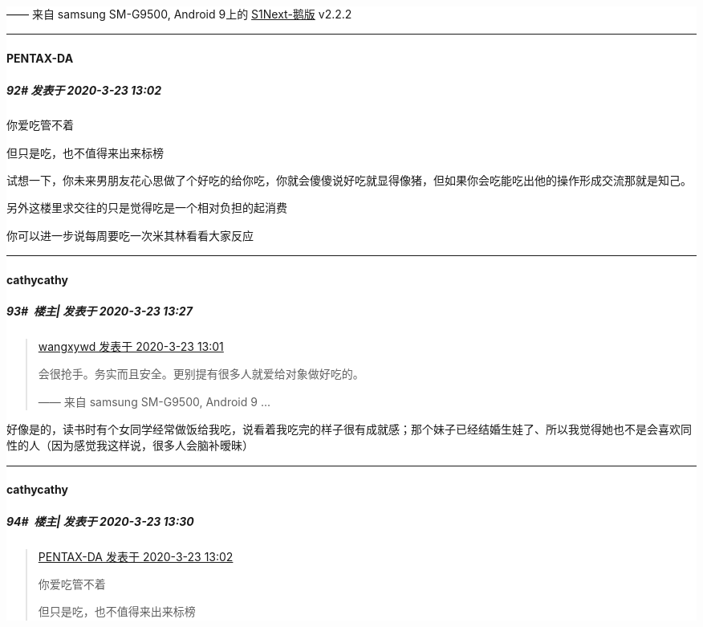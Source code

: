 —— 来自 samsung SM-G9500, Android 9上的 [S1Next-鹅版](https://github.com/ykrank/S1-Next/releases) v2.2.2







-----

####  PENTAX-DA  
##### 92#       发表于 2020-3-23 13:02




你爱吃管不着

但只是吃，也不值得来出来标榜

试想一下，你未来男朋友花心思做了个好吃的给你吃，你就会傻傻说好吃就显得像猪，但如果你会吃能吃出他的操作形成交流那就是知己。


另外这楼里求交往的只是觉得吃是一个相对负担的起消费

你可以进一步说每周要吃一次米其林看看大家反应







-----

####  cathycathy  
##### 93#         楼主| 发表于 2020-3-23 13:27



<blockquote><a href="httphttps://bbs.saraba1st.com/2b/forum.php?mod=redirect&amp;goto=findpost&amp;pid=46843647&amp;ptid=1920376" target="_blank">wangxywd 发表于 2020-3-23 13:01</a>

会很抢手。务实而且安全。更别提有很多人就爱给对象做好吃的。


—— 来自 samsung SM-G9500, Android 9 ...</blockquote>
好像是的，读书时有个女同学经常做饭给我吃，说看着我吃完的样子很有成就感；那个妹子已经结婚生娃了、所以我觉得她也不是会喜欢同性的人（因为感觉我这样说，很多人会脑补暧昧）







-----

####  cathycathy  
##### 94#         楼主| 发表于 2020-3-23 13:30



<blockquote><a href="httphttps://bbs.saraba1st.com/2b/forum.php?mod=redirect&amp;goto=findpost&amp;pid=46843655&amp;ptid=1920376" target="_blank">PENTAX-DA 发表于 2020-3-23 13:02</a>

你爱吃管不着

但只是吃，也不值得来出来标榜
